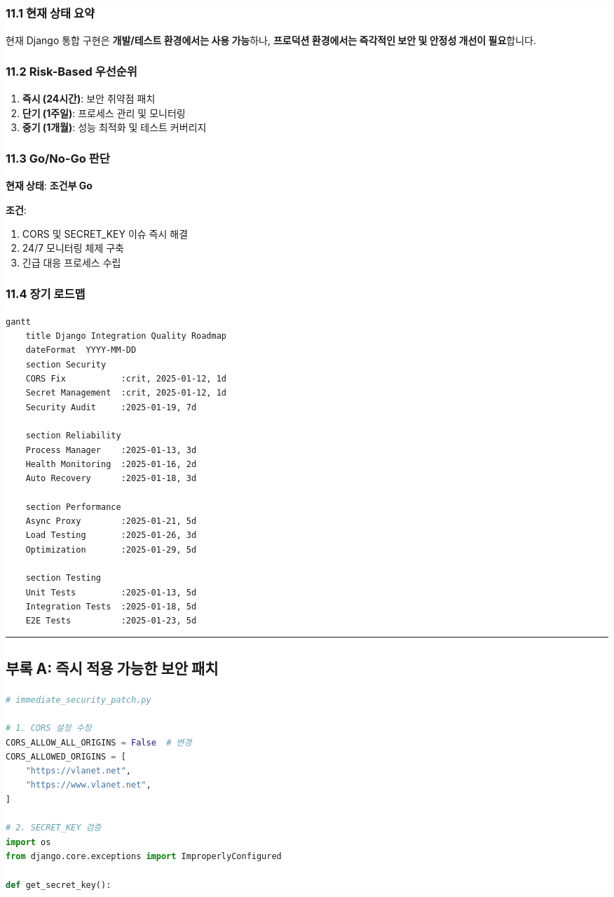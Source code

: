 ### 11.1 현재 상태 요약

현재 Django 통합 구현은 **개발/테스트 환경에서는 사용 가능**하나, **프로덕션 환경에서는 즉각적인 보안 및 안정성 개선이 필요**합니다.

### 11.2 Risk-Based 우선순위

1. **즉시 (24시간)**: 보안 취약점 패치
2. **단기 (1주일)**: 프로세스 관리 및 모니터링
3. **중기 (1개월)**: 성능 최적화 및 테스트 커버리지

### 11.3 Go/No-Go 판단

**현재 상태**: **조건부 Go** 

**조건**:
1. CORS 및 SECRET_KEY 이슈 즉시 해결
2. 24/7 모니터링 체제 구축
3. 긴급 대응 프로세스 수립

### 11.4 장기 로드맵

```mermaid
gantt
    title Django Integration Quality Roadmap
    dateFormat  YYYY-MM-DD
    section Security
    CORS Fix           :crit, 2025-01-12, 1d
    Secret Management  :crit, 2025-01-12, 1d
    Security Audit     :2025-01-19, 7d
    
    section Reliability
    Process Manager    :2025-01-13, 3d
    Health Monitoring  :2025-01-16, 2d
    Auto Recovery      :2025-01-18, 3d
    
    section Performance
    Async Proxy        :2025-01-21, 5d
    Load Testing       :2025-01-26, 3d
    Optimization       :2025-01-29, 5d
    
    section Testing
    Unit Tests         :2025-01-13, 5d
    Integration Tests  :2025-01-18, 5d
    E2E Tests          :2025-01-23, 5d
```

---

## 부록 A: 즉시 적용 가능한 보안 패치

```python
# immediate_security_patch.py

# 1. CORS 설정 수정
CORS_ALLOW_ALL_ORIGINS = False  # 변경
CORS_ALLOWED_ORIGINS = [
    "https://vlanet.net",
    "https://www.vlanet.net",
]

# 2. SECRET_KEY 검증
import os
from django.core.exceptions import ImproperlyConfigured

def get_secret_key():
```